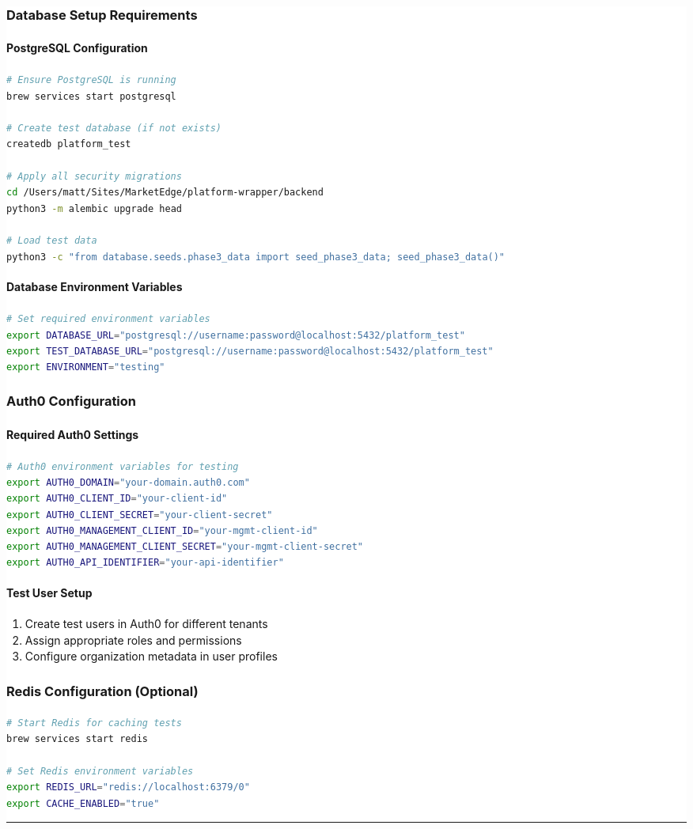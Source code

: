 ### Database Setup Requirements

#### PostgreSQL Configuration
```bash
# Ensure PostgreSQL is running
brew services start postgresql

# Create test database (if not exists)
createdb platform_test

# Apply all security migrations
cd /Users/matt/Sites/MarketEdge/platform-wrapper/backend
python3 -m alembic upgrade head

# Load test data
python3 -c "from database.seeds.phase3_data import seed_phase3_data; seed_phase3_data()"
```

#### Database Environment Variables
```bash
# Set required environment variables
export DATABASE_URL="postgresql://username:password@localhost:5432/platform_test"
export TEST_DATABASE_URL="postgresql://username:password@localhost:5432/platform_test"
export ENVIRONMENT="testing"
```

### Auth0 Configuration

#### Required Auth0 Settings
```bash
# Auth0 environment variables for testing
export AUTH0_DOMAIN="your-domain.auth0.com"
export AUTH0_CLIENT_ID="your-client-id"
export AUTH0_CLIENT_SECRET="your-client-secret"
export AUTH0_MANAGEMENT_CLIENT_ID="your-mgmt-client-id"
export AUTH0_MANAGEMENT_CLIENT_SECRET="your-mgmt-client-secret"
export AUTH0_API_IDENTIFIER="your-api-identifier"
```

#### Test User Setup
1. Create test users in Auth0 for different tenants
2. Assign appropriate roles and permissions
3. Configure organization metadata in user profiles

### Redis Configuration (Optional)
```bash
# Start Redis for caching tests
brew services start redis

# Set Redis environment variables
export REDIS_URL="redis://localhost:6379/0"
export CACHE_ENABLED="true"
```

---